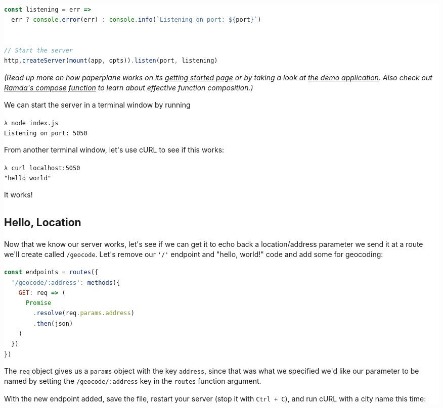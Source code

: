 ```javascript
const listening = err =>
  err ? console.error(err) : console.info(`Listening on port: ${port}`)


// Start the server
http.createServer(mount(app, opts)).listen(port, listening)
```

_(Read up more on how paperplane works on its [getting started
page](https://github.com/articulate/paperplane/blob/master/docs/getting-started.md)
or by taking a look at [the demo application](https://github.com/articulate/paperplane/blob/master/demo/index.js).
Also check out [Ramda's compose function](http://ramdajs.com/docs/#compose) to
learn about effective function composition.)_

We can start the server in a terminal window by running

```default
λ node index.js
Listening on port: 5050
```

From another terminal window, let's use cURL to see if this works:

```default
λ curl localhost:5050
"hello world"
```

It works!

## Hello, Location

Now that we know our server works, let's see if we can get it to echo back a
location/address parameter we send it at a route we'll create called `/geocode`.
Let's remove our `'/'` endpoint and "hello, world!" code and add some for
geocoding:

```javascript
const endpoints = routes({
  '/geocode/:address': methods({
    GET: req => (
      Promise
        .resolve(req.params.address)
        .then(json)
    )
  })
})
```

The `req` object gives us a `params` object with the key `address`, since that
was what we specified we'd like our parameter to be named by setting the
`/geocode/:address` key in the `routes` function argument.

With the new endpoint added, save the file, restart your server (stop it with
`Ctrl + C`), and run cURL with a city name this time:
